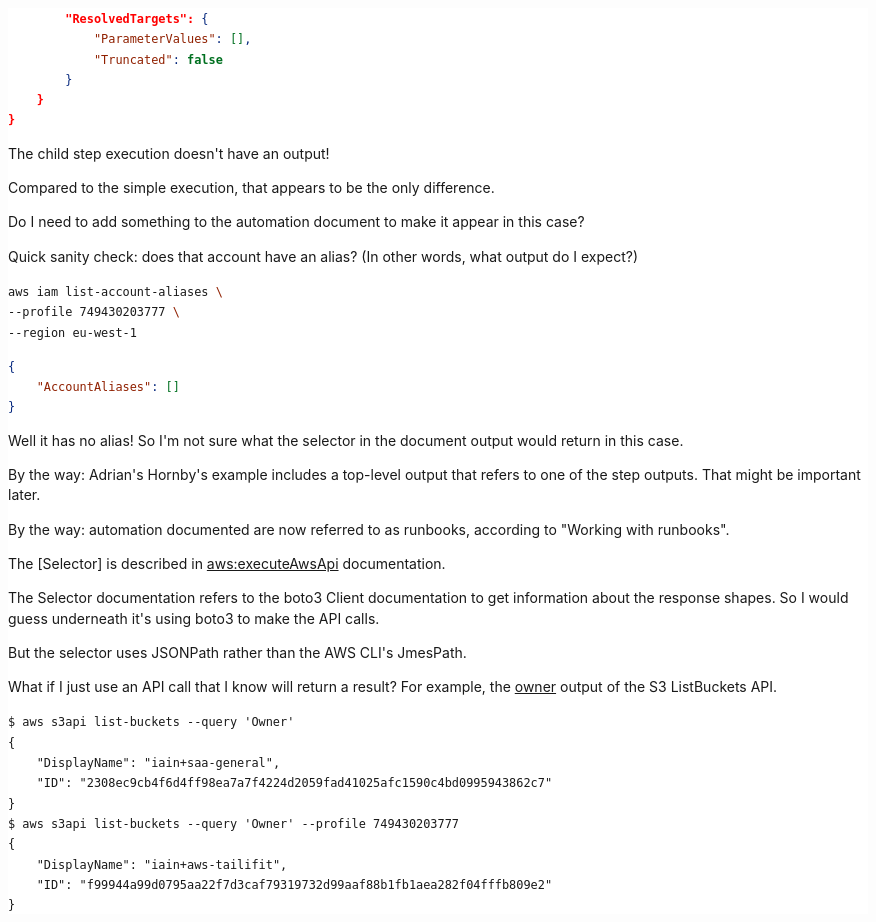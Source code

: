 ```json
        "ResolvedTargets": {
            "ParameterValues": [],
            "Truncated": false
        }
    }
}
```

The child step execution doesn't have an output!

Compared to the simple execution, that appears to be the only difference.

Do I need to add something to the automation document to make it appear in this case?

Quick sanity check: does that account have an alias? (In other words, what output do I expect?)

```bash
aws iam list-account-aliases \
--profile 749430203777 \
--region eu-west-1
```

```json
{
    "AccountAliases": []
}
```

Well it has no alias! So I'm not sure what the selector in the document output would return in this case.

By the way: Adrian's Hornby's example includes a top-level output that refers to one of the step outputs. That might be important later.

By the way: automation documented are now referred to as runbooks, according to "Working with runbooks".

The [Selector] is described in [aws:executeAwsApi](https://docs.aws.amazon.com/systems-manager/latest/userguide/automation-action-executeAwsApi.html) documentation.

The Selector documentation refers to the boto3 Client documentation to get information about the response shapes. So I would guess underneath it's using boto3 to make the API calls.

But the selector uses JSONPath rather than the AWS CLI's JmesPath.

What if I just use an API call that I know will return a result? For example, the [owner](https://docs.aws.amazon.com/AmazonS3/latest/API/API_Owner.html) output of the S3 ListBuckets API.

```console
$ aws s3api list-buckets --query 'Owner'
{
    "DisplayName": "iain+saa-general",
    "ID": "2308ec9cb4f6d4ff98ea7a7f4224d2059fad41025afc1590c4bd0995943862c7"
}
$ aws s3api list-buckets --query 'Owner' --profile 749430203777
{
    "DisplayName": "iain+aws-tailifit",
    "ID": "f99944a99d0795aa22f7d3caf79319732d99aaf88b1fb1aea282f04fffb809e2"
}
```
